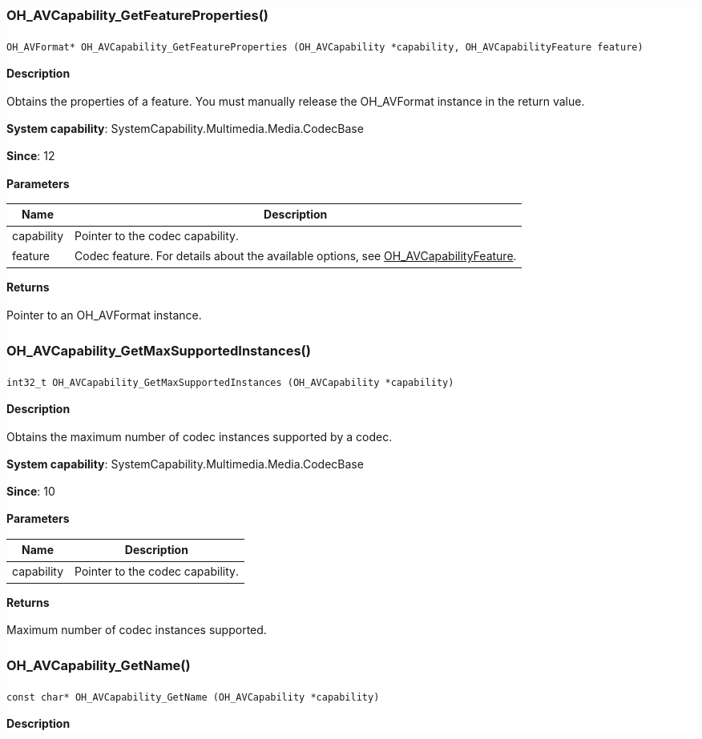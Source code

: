 
### OH_AVCapability_GetFeatureProperties()

```
OH_AVFormat* OH_AVCapability_GetFeatureProperties (OH_AVCapability *capability, OH_AVCapabilityFeature feature)
```
**Description**

Obtains the properties of a feature. You must manually release the OH_AVFormat instance in the return value.

**System capability**: SystemCapability.Multimedia.Media.CodecBase

**Since**: 12

**Parameters**

| Name| Description| 
| -------- | -------- |
| capability | Pointer to the codec capability. | 
| feature | Codec feature. For details about the available options, see [OH_AVCapabilityFeature](#oh_avcapabilityfeature). | 

**Returns**

Pointer to an OH_AVFormat instance.


### OH_AVCapability_GetMaxSupportedInstances()

```
int32_t OH_AVCapability_GetMaxSupportedInstances (OH_AVCapability *capability)
```
**Description**

Obtains the maximum number of codec instances supported by a codec.

**System capability**: SystemCapability.Multimedia.Media.CodecBase

**Since**: 10

**Parameters**

| Name| Description| 
| -------- | -------- |
| capability | Pointer to the codec capability. | 

**Returns**

Maximum number of codec instances supported.


### OH_AVCapability_GetName()

```
const char* OH_AVCapability_GetName (OH_AVCapability *capability)
```
**Description**
